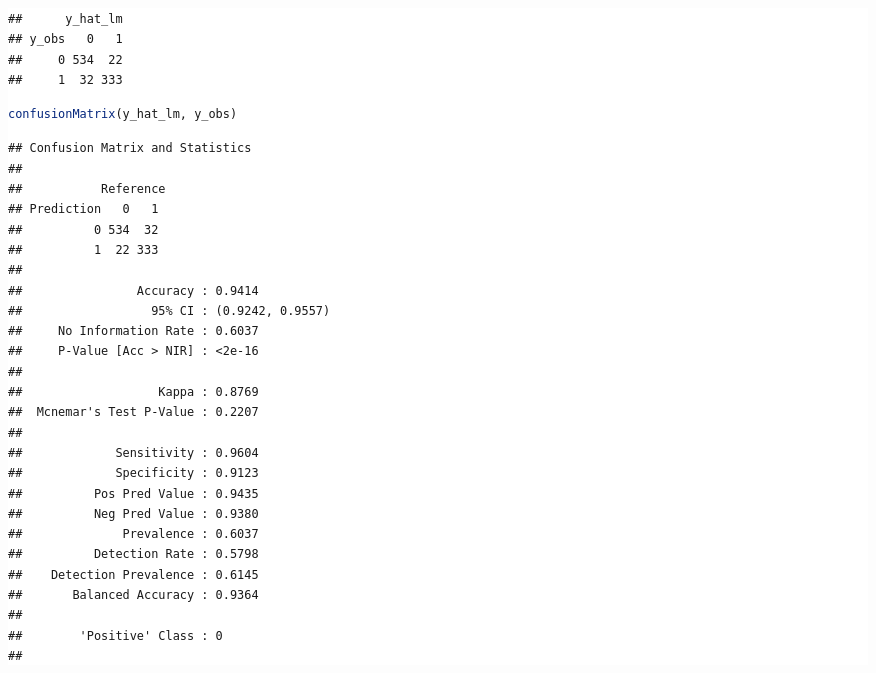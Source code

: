     ##      y_hat_lm
    ## y_obs   0   1
    ##     0 534  22
    ##     1  32 333

``` r
confusionMatrix(y_hat_lm, y_obs)
```

    ## Confusion Matrix and Statistics
    ## 
    ##           Reference
    ## Prediction   0   1
    ##          0 534  32
    ##          1  22 333
    ##                                           
    ##                Accuracy : 0.9414          
    ##                  95% CI : (0.9242, 0.9557)
    ##     No Information Rate : 0.6037          
    ##     P-Value [Acc > NIR] : <2e-16          
    ##                                           
    ##                   Kappa : 0.8769          
    ##  Mcnemar's Test P-Value : 0.2207          
    ##                                           
    ##             Sensitivity : 0.9604          
    ##             Specificity : 0.9123          
    ##          Pos Pred Value : 0.9435          
    ##          Neg Pred Value : 0.9380          
    ##              Prevalence : 0.6037          
    ##          Detection Rate : 0.5798          
    ##    Detection Prevalence : 0.6145          
    ##       Balanced Accuracy : 0.9364          
    ##                                           
    ##        'Positive' Class : 0               
    ## 
